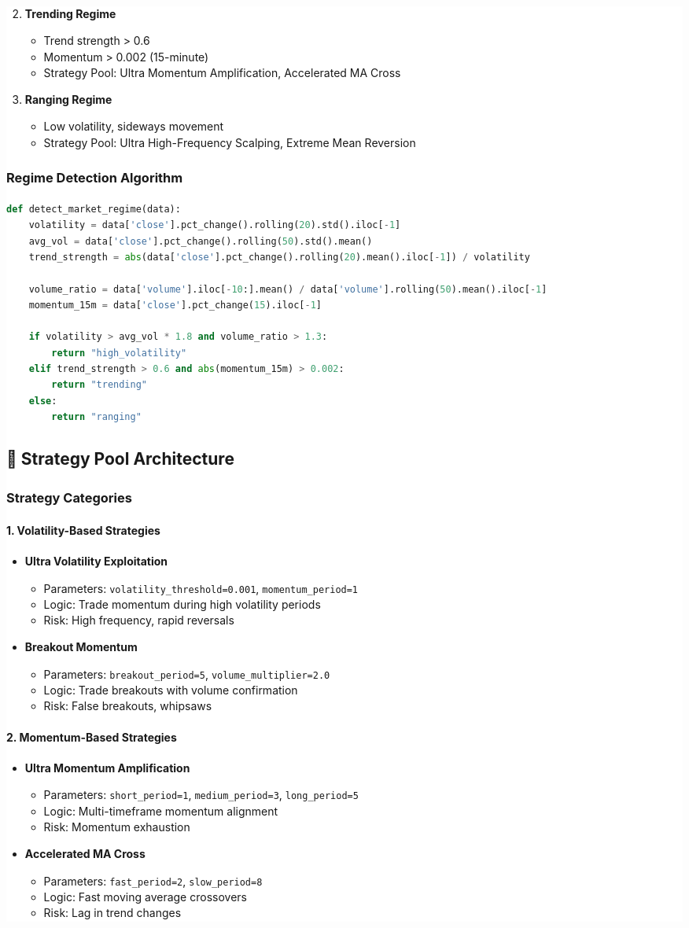 2. **Trending Regime**
   - Trend strength > 0.6
   - Momentum > 0.002 (15-minute)
   - Strategy Pool: Ultra Momentum Amplification, Accelerated MA Cross

3. **Ranging Regime**
   - Low volatility, sideways movement
   - Strategy Pool: Ultra High-Frequency Scalping, Extreme Mean Reversion

### **Regime Detection Algorithm**
```python
def detect_market_regime(data):
    volatility = data['close'].pct_change().rolling(20).std().iloc[-1]
    avg_vol = data['close'].pct_change().rolling(50).std().mean()
    trend_strength = abs(data['close'].pct_change().rolling(20).mean().iloc[-1]) / volatility
    
    volume_ratio = data['volume'].iloc[-10:].mean() / data['volume'].rolling(50).mean().iloc[-1]
    momentum_15m = data['close'].pct_change(15).iloc[-1]
    
    if volatility > avg_vol * 1.8 and volume_ratio > 1.3:
        return "high_volatility"
    elif trend_strength > 0.6 and abs(momentum_15m) > 0.002:
        return "trending"
    else:
        return "ranging"
```

## 🧠 **Strategy Pool Architecture**

### **Strategy Categories**

#### **1. Volatility-Based Strategies**
- **Ultra Volatility Exploitation**
  - Parameters: `volatility_threshold=0.001`, `momentum_period=1`
  - Logic: Trade momentum during high volatility periods
  - Risk: High frequency, rapid reversals

- **Breakout Momentum**
  - Parameters: `breakout_period=5`, `volume_multiplier=2.0`
  - Logic: Trade breakouts with volume confirmation
  - Risk: False breakouts, whipsaws

#### **2. Momentum-Based Strategies**
- **Ultra Momentum Amplification**
  - Parameters: `short_period=1`, `medium_period=3`, `long_period=5`
  - Logic: Multi-timeframe momentum alignment
  - Risk: Momentum exhaustion

- **Accelerated MA Cross**
  - Parameters: `fast_period=2`, `slow_period=8`
  - Logic: Fast moving average crossovers
  - Risk: Lag in trend changes
